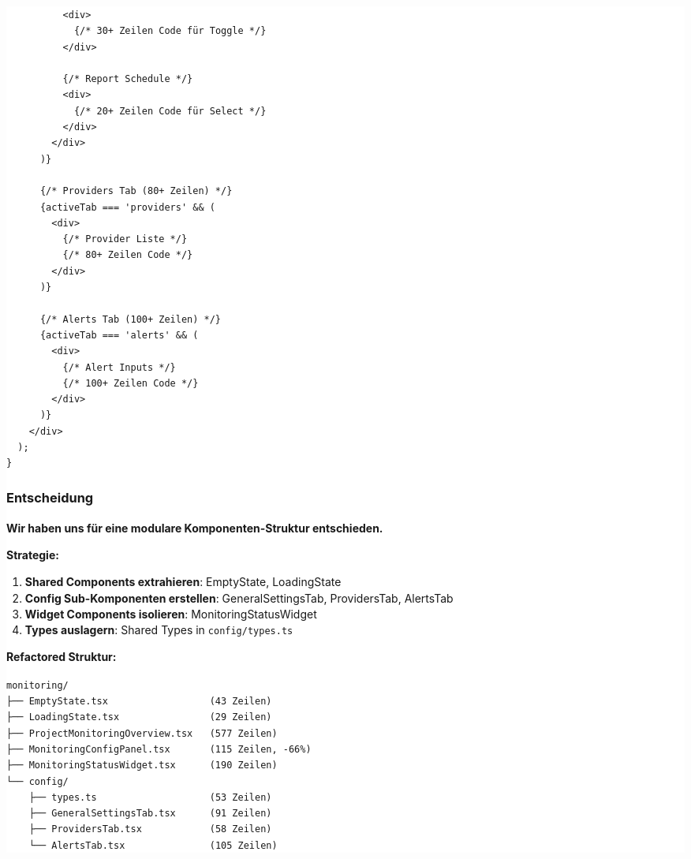 ```tsx
          <div>
            {/* 30+ Zeilen Code für Toggle */}
          </div>

          {/* Report Schedule */}
          <div>
            {/* 20+ Zeilen Code für Select */}
          </div>
        </div>
      )}

      {/* Providers Tab (80+ Zeilen) */}
      {activeTab === 'providers' && (
        <div>
          {/* Provider Liste */}
          {/* 80+ Zeilen Code */}
        </div>
      )}

      {/* Alerts Tab (100+ Zeilen) */}
      {activeTab === 'alerts' && (
        <div>
          {/* Alert Inputs */}
          {/* 100+ Zeilen Code */}
        </div>
      )}
    </div>
  );
}
```

### Entscheidung

**Wir haben uns für eine modulare Komponenten-Struktur entschieden.**

**Strategie:**

1. **Shared Components extrahieren**: EmptyState, LoadingState
2. **Config Sub-Komponenten erstellen**: GeneralSettingsTab, ProvidersTab, AlertsTab
3. **Widget Components isolieren**: MonitoringStatusWidget
4. **Types auslagern**: Shared Types in `config/types.ts`

**Refactored Struktur:**

```
monitoring/
├── EmptyState.tsx                  (43 Zeilen)
├── LoadingState.tsx                (29 Zeilen)
├── ProjectMonitoringOverview.tsx   (577 Zeilen)
├── MonitoringConfigPanel.tsx       (115 Zeilen, -66%)
├── MonitoringStatusWidget.tsx      (190 Zeilen)
└── config/
    ├── types.ts                    (53 Zeilen)
    ├── GeneralSettingsTab.tsx      (91 Zeilen)
    ├── ProvidersTab.tsx            (58 Zeilen)
    └── AlertsTab.tsx               (105 Zeilen)
```
